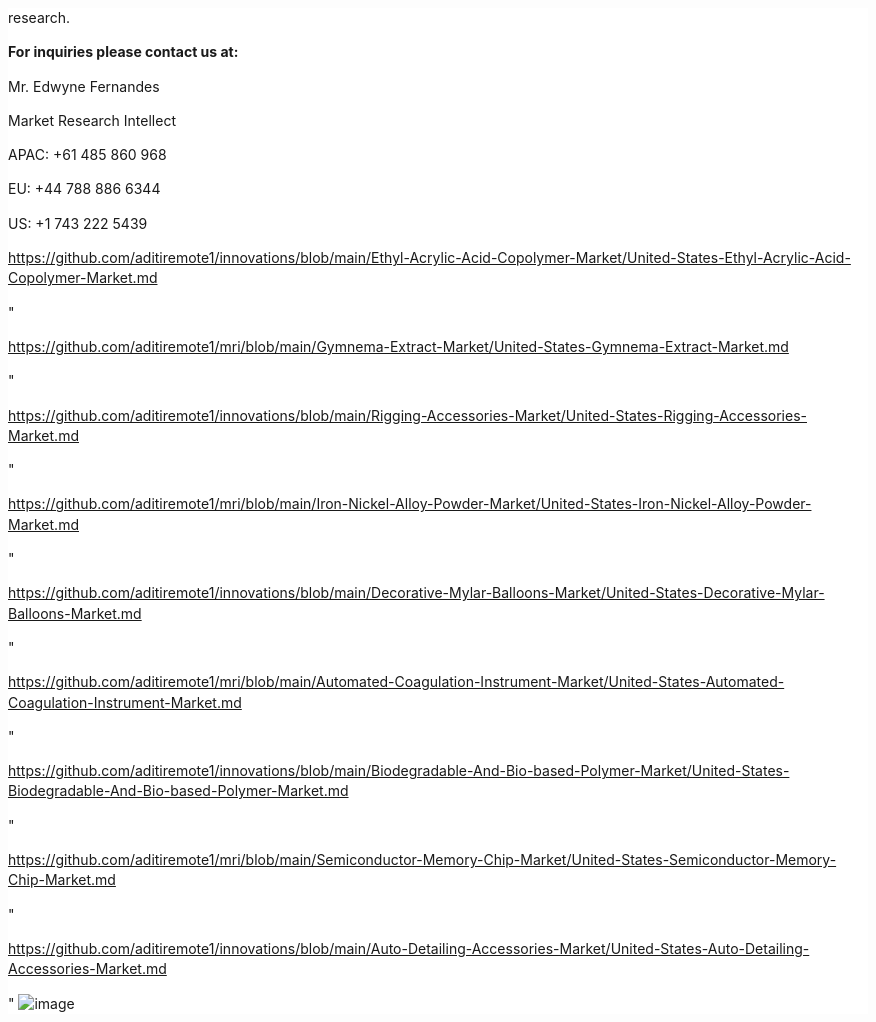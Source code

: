 research.</span></p><p><strong>For inquiries please contact us at:</strong></p><p>Mr. Edwyne Fernandes</p><p>Market Research Intellect</p><p>APAC: +61 485 860 968</p><p>EU: +44 788 886 6344</p><p>US: +1 743 222 5439</p><p><a href="https://github.com/aditiremote1/innovations/blob/main/Ethyl-Acrylic-Acid-Copolymer-Market/United-States-Ethyl-Acrylic-Acid-Copolymer-Market.md">https://github.com/aditiremote1/innovations/blob/main/Ethyl-Acrylic-Acid-Copolymer-Market/United-States-Ethyl-Acrylic-Acid-Copolymer-Market.md</a></p>"<p><a href="https://github.com/aditiremote1/mri/blob/main/Gymnema-Extract-Market/United-States-Gymnema-Extract-Market.md">https://github.com/aditiremote1/mri/blob/main/Gymnema-Extract-Market/United-States-Gymnema-Extract-Market.md</a></p>"<p><a href="https://github.com/aditiremote1/innovations/blob/main/Rigging-Accessories-Market/United-States-Rigging-Accessories-Market.md">https://github.com/aditiremote1/innovations/blob/main/Rigging-Accessories-Market/United-States-Rigging-Accessories-Market.md</a></p>"<p><a href="https://github.com/aditiremote1/mri/blob/main/Iron-Nickel-Alloy-Powder-Market/United-States-Iron-Nickel-Alloy-Powder-Market.md">https://github.com/aditiremote1/mri/blob/main/Iron-Nickel-Alloy-Powder-Market/United-States-Iron-Nickel-Alloy-Powder-Market.md</a></p>"<p><a href="https://github.com/aditiremote1/innovations/blob/main/Decorative-Mylar-Balloons-Market/United-States-Decorative-Mylar-Balloons-Market.md">https://github.com/aditiremote1/innovations/blob/main/Decorative-Mylar-Balloons-Market/United-States-Decorative-Mylar-Balloons-Market.md</a></p>"<p><a href="https://github.com/aditiremote1/mri/blob/main/Automated-Coagulation-Instrument-Market/United-States-Automated-Coagulation-Instrument-Market.md">https://github.com/aditiremote1/mri/blob/main/Automated-Coagulation-Instrument-Market/United-States-Automated-Coagulation-Instrument-Market.md</a></p>"<p><a href="https://github.com/aditiremote1/innovations/blob/main/Biodegradable-And-Bio-based-Polymer-Market/United-States-Biodegradable-And-Bio-based-Polymer-Market.md">https://github.com/aditiremote1/innovations/blob/main/Biodegradable-And-Bio-based-Polymer-Market/United-States-Biodegradable-And-Bio-based-Polymer-Market.md</a></p>"<p><a href="https://github.com/aditiremote1/mri/blob/main/Semiconductor-Memory-Chip-Market/United-States-Semiconductor-Memory-Chip-Market.md">https://github.com/aditiremote1/mri/blob/main/Semiconductor-Memory-Chip-Market/United-States-Semiconductor-Memory-Chip-Market.md</a></p>"<p><a href="https://github.com/aditiremote1/innovations/blob/main/Auto-Detailing-Accessories-Market/United-States-Auto-Detailing-Accessories-Market.md">https://github.com/aditiremote1/innovations/blob/main/Auto-Detailing-Accessories-Market/United-States-Auto-Detailing-Accessories-Market.md</a></p>"
![image](https://github.com/user-attachments/assets/f271ffdc-2cf3-4fad-902f-f305ee3ba835)
